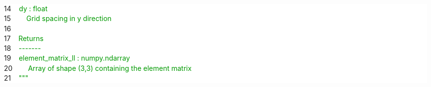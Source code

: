 <span class='label'><a id='x1-14014r14'></a><span class='cmr-6'>14</span></span><span style='color:#009900'><span class='cmtt-10'> </span></span><span style='color:#009900'><span class='cmtt-10'> </span></span><span style='color:#009900'><span class='cmtt-10'> </span></span><span style='color:#009900'><span class='cmtt-10'> </span></span><span style='color:#009900'><span class='cmtt-10'>dy</span></span><span style='color:#009900'><span class='cmtt-10'> </span></span><span style='color:#009900'><span class='cmtt-10'>:</span></span><span style='color:#009900'><span class='cmtt-10'> </span></span><span style='color:#009900'><span class='cmtt-10'>float</span></span><span class='cmtt-10'> </span><br />
<span class='label'><a id='x1-14015r15'></a><span class='cmr-6'>15</span></span><span style='color:#009900'><span class='cmtt-10'> </span></span><span style='color:#009900'><span class='cmtt-10'> </span></span><span style='color:#009900'><span class='cmtt-10'> </span></span><span style='color:#009900'><span class='cmtt-10'> </span></span><span style='color:#009900'><span class='cmtt-10'> </span></span><span style='color:#009900'><span class='cmtt-10'> </span></span><span style='color:#009900'><span class='cmtt-10'> </span></span><span style='color:#009900'><span class='cmtt-10'> </span></span><span style='color:#009900'><span class='cmtt-10'>Grid</span></span><span style='color:#009900'><span class='cmtt-10'> </span></span><span style='color:#009900'><span class='cmtt-10'>spacing</span></span><span style='color:#009900'><span class='cmtt-10'> </span></span><span style='color:#009900'><span class='cmtt-10'>in</span></span><span style='color:#009900'><span class='cmtt-10'> </span></span><span style='color:#009900'><span class='cmtt-10'>y</span></span><span style='color:#009900'><span class='cmtt-10'> </span></span><span style='color:#009900'><span class='cmtt-10'>direction</span></span><span class='cmtt-10'> </span><br />
<span class='label'><a id='x1-14016r16'></a><span class='cmr-6'>16</span></span><span class='cmtt-10'> </span><br />
<span class='label'><a id='x1-14017r17'></a><span class='cmr-6'>17</span></span><span style='color:#009900'><span class='cmtt-10'> </span></span><span style='color:#009900'><span class='cmtt-10'> </span></span><span style='color:#009900'><span class='cmtt-10'> </span></span><span style='color:#009900'><span class='cmtt-10'> </span></span><span style='color:#009900'><span class='cmtt-10'>Returns</span></span><span class='cmtt-10'> </span><br />
<span class='label'><a id='x1-14018r18'></a><span class='cmr-6'>18</span></span><span style='color:#009900'><span class='cmtt-10'> </span></span><span style='color:#009900'><span class='cmtt-10'> </span></span><span style='color:#009900'><span class='cmtt-10'> </span></span><span style='color:#009900'><span class='cmtt-10'> </span></span><span style='color:#009900'><span class='cmtt-10'>-------</span></span><span class='cmtt-10'> </span><br />
<span class='label'><a id='x1-14019r19'></a><span class='cmr-6'>19</span></span><span style='color:#009900'><span class='cmtt-10'> </span></span><span style='color:#009900'><span class='cmtt-10'> </span></span><span style='color:#009900'><span class='cmtt-10'> </span></span><span style='color:#009900'><span class='cmtt-10'> </span></span><span style='color:#009900'><span class='cmtt-10'>element_matrix_ll</span></span><span style='color:#009900'><span class='cmtt-10'> </span></span><span style='color:#009900'><span class='cmtt-10'>:</span></span><span style='color:#009900'><span class='cmtt-10'> </span></span><span style='color:#009900'><span class='cmtt-10'>numpy</span></span><span style='color:#009900'><span class='cmtt-10'>.</span></span><span style='color:#009900'><span class='cmtt-10'>ndarray</span></span><span class='cmtt-10'> </span><br />
<span class='label'><a id='x1-14020r20'></a><span class='cmr-6'>20</span></span><span style='color:#009900'><span class='cmtt-10'> </span></span><span style='color:#009900'><span class='cmtt-10'> </span></span><span style='color:#009900'><span class='cmtt-10'> </span></span><span style='color:#009900'><span class='cmtt-10'> </span></span><span style='color:#009900'><span class='cmtt-10'> </span></span><span style='color:#009900'><span class='cmtt-10'> </span></span><span style='color:#009900'><span class='cmtt-10'> </span></span><span style='color:#009900'><span class='cmtt-10'> </span></span><span style='color:#009900'><span class='cmtt-10'>Array</span></span><span style='color:#009900'><span class='cmtt-10'> </span></span><span style='color:#009900'><span class='cmtt-10'>of</span></span><span style='color:#009900'><span class='cmtt-10'> </span></span><span style='color:#009900'><span class='cmtt-10'>shape</span></span><span style='color:#009900'><span class='cmtt-10'> </span></span><span style='color:#009900'><span class='cmtt-10'>(3,3)</span></span><span style='color:#009900'><span class='cmtt-10'> </span></span><span style='color:#009900'><span class='cmtt-10'>containing</span></span><span style='color:#009900'><span class='cmtt-10'> </span></span><span style='color:#009900'><span class='cmtt-10'>the</span></span><span style='color:#009900'><span class='cmtt-10'> </span></span><span style='color:#009900'><span class='cmtt-10'>element</span></span><span style='color:#009900'><span class='cmtt-10'> </span></span><span style='color:#009900'><span class='cmtt-10'>matrix</span></span><span class='cmtt-10'> </span><br />
<span class='label'><a id='x1-14021r21'></a><span class='cmr-6'>21</span></span><span style='color:#009900'><span class='cmtt-10'> </span></span><span style='color:#009900'><span class='cmtt-10'> </span></span><span style='color:#009900'><span class='cmtt-10'> </span></span><span style='color:#009900'><span class='cmtt-10'> </span></span><span style='color:#009900'><span class='cmtt-10'>"""</span></span><span class='cmtt-10'> </span><br />